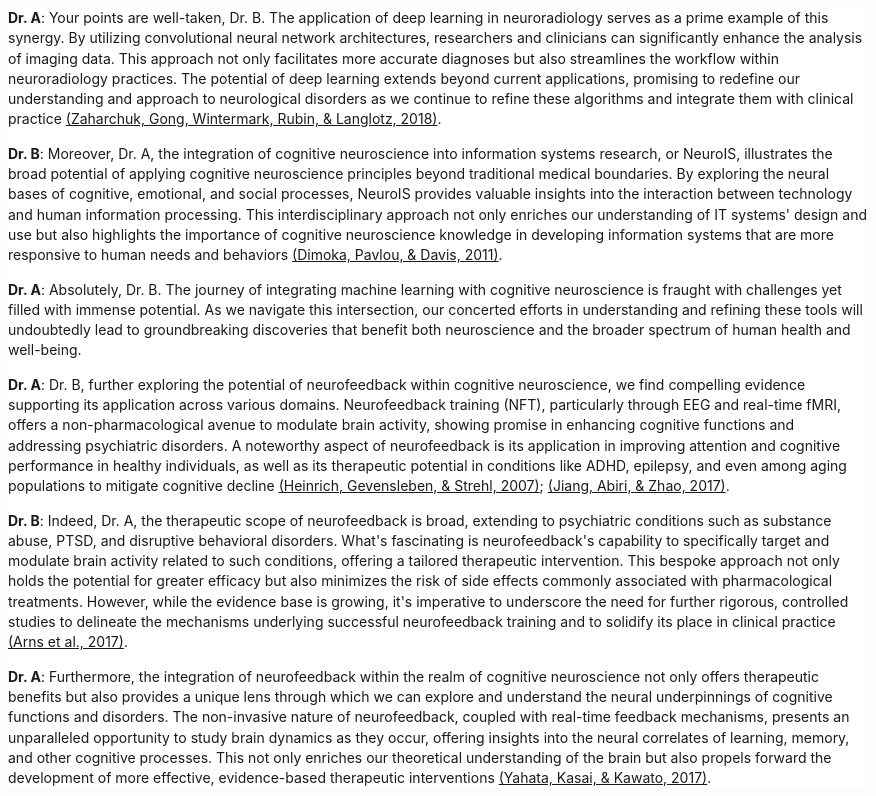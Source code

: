 **Dr. A**: Your points are well-taken, Dr. B. The application of deep learning in neuroradiology serves as a prime example of this synergy. By utilizing convolutional neural network architectures, researchers and clinicians can significantly enhance the analysis of imaging data. This approach not only facilitates more accurate diagnoses but also streamlines the workflow within neuroradiology practices. The potential of deep learning extends beyond current applications, promising to redefine our understanding and approach to neurological disorders as we continue to refine these algorithms and integrate them with clinical practice [(Zaharchuk, Gong, Wintermark, Rubin, & Langlotz, 2018)](https://consensus.app/papers/deep-learning-neuroradiology-zaharchuk/ae17519d28bc52898aa551b56a69f594/?utm_source=chatgpt).

**Dr. B**: Moreover, Dr. A, the integration of cognitive neuroscience into information systems research, or NeuroIS, illustrates the broad potential of applying cognitive neuroscience principles beyond traditional medical boundaries. By exploring the neural bases of cognitive, emotional, and social processes, NeuroIS provides valuable insights into the interaction between technology and human information processing. This interdisciplinary approach not only enriches our understanding of IT systems' design and use but also highlights the importance of cognitive neuroscience knowledge in developing information systems that are more responsive to human needs and behaviors [(Dimoka, Pavlou, & Davis, 2011)](https://consensus.app/papers/research-commentary-neurois-potential-cognitive-dimoka/5cb141fe459f5082a3c090cff33c799e/?utm_source=chatgpt).

**Dr. A**: Absolutely, Dr. B. The journey of integrating machine learning with cognitive neuroscience is fraught with challenges yet filled with immense potential. As we navigate this intersection, our concerted efforts in understanding and refining these tools will undoubtedly lead to groundbreaking discoveries that benefit both neuroscience and the broader spectrum of human health and well-being.

**Dr. A**: Dr. B, further exploring the potential of neurofeedback within cognitive neuroscience, we find compelling evidence supporting its application across various domains. Neurofeedback training (NFT), particularly through EEG and real-time fMRI, offers a non-pharmacological avenue to modulate brain activity, showing promise in enhancing cognitive functions and addressing psychiatric disorders. A noteworthy aspect of neurofeedback is its application in improving attention and cognitive performance in healthy individuals, as well as its therapeutic potential in conditions like ADHD, epilepsy, and even among aging populations to mitigate cognitive decline [(Heinrich, Gevensleben, & Strehl, 2007)](https://consensus.app/papers/annotation-neurofeedback-train-brain-train-behaviour-heinrich/3c259f2716d5565a84f06b426d0c7b6c/?utm_source=chatgpt); [(Jiang, Abiri, & Zhao, 2017)](https://consensus.app/papers/tuning-brain-tricks-attention-training-neurofeedback-jiang/55d0a36fbf3d5f31a0c26d06bc436fcc/?utm_source=chatgpt).

**Dr. B**: Indeed, Dr. A, the therapeutic scope of neurofeedback is broad, extending to psychiatric conditions such as substance abuse, PTSD, and disruptive behavioral disorders. What's fascinating is neurofeedback's capability to specifically target and modulate brain activity related to such conditions, offering a tailored therapeutic intervention. This bespoke approach not only holds the potential for greater efficacy but also minimizes the risk of side effects commonly associated with pharmacological treatments. However, while the evidence base is growing, it's imperative to underscore the need for further rigorous, controlled studies to delineate the mechanisms underlying successful neurofeedback training and to solidify its place in clinical practice [(Arns et al., 2017)](https://consensus.app/papers/neurofeedback-todays-techniques-psychiatry-arns/779366d0ca2e55b6ab7ad23c075b6418/?utm_source=chatgpt).

**Dr. A**: Furthermore, the integration of neurofeedback within the realm of cognitive neuroscience not only offers therapeutic benefits but also provides a unique lens through which we can explore and understand the neural underpinnings of cognitive functions and disorders. The non-invasive nature of neurofeedback, coupled with real-time feedback mechanisms, presents an unparalleled opportunity to study brain dynamics as they occur, offering insights into the neural correlates of learning, memory, and other cognitive processes. This not only enriches our theoretical understanding of the brain but also propels forward the development of more effective, evidence-based therapeutic interventions [(Yahata, Kasai, & Kawato, 2017)](https://consensus.app/papers/neuroscience-approach-biomarkers-treatments-disorders-yahata/735e7e5215db560eafda368f4d46d9bf/?utm_source=chatgpt).
